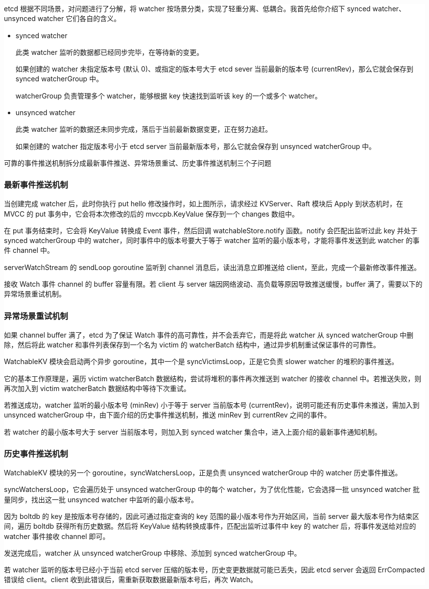 etcd 根据不同场景，对问题进行了分解，将 watcher 按场景分类，实现了轻重分离、低耦合。我首先给你介绍下 synced watcher、unsynced watcher 它们各自的含义。

- synced watcher
  
  此类 watcher 监听的数据都已经同步完毕，在等待新的变更。
  
  如果创建的 watcher 未指定版本号 (默认 0)、或指定的版本号大于 etcd sever 当前最新的版本号 (currentRev)，那么它就会保存到 synced watcherGroup 中。
  
  watcherGroup 负责管理多个 watcher，能够根据 key 快速找到监听该 key 的一个或多个 watcher。

- unsynced watcher
  
  此类 watcher 监听的数据还未同步完成，落后于当前最新数据变更，正在努力追赶。
  
  如果创建的 watcher 指定版本号小于 etcd server 当前最新版本号，那么它就会保存到 unsynced watcherGroup 中。

可靠的事件推送机制拆分成最新事件推送、异常场景重试、历史事件推送机制三个子问题

### 最新事件推送机制

当创建完成 watcher 后，此时你执行 put hello 修改操作时，如上图所示，请求经过 KVServer、Raft 模块后 Apply 到状态机时，在 MVCC 的 put 事务中，它会将本次修改的后的 mvccpb.KeyValue 保存到一个 changes 数组中。

在 put 事务结束时，它会将 KeyValue 转换成 Event 事件，然后回调 watchableStore.notify 函数。notify 会匹配出监听过此 key 并处于 synced watcherGroup 中的 watcher，同时事件中的版本号要大于等于 watcher 监听的最小版本号，才能将事件发送到此 watcher 的事件 channel 中。

serverWatchStream 的 sendLoop goroutine 监听到 channel 消息后，读出消息立即推送给 client，至此，完成一个最新修改事件推送。

接收 Watch 事件 channel 的 buffer 容量有限。若 client 与 server 端因网络波动、高负载等原因导致推送缓慢，buffer 满了，需要以下的异常场景重试机制。

### 异常场景重试机制

如果 channel buffer 满了，etcd 为了保证 Watch 事件的高可靠性，并不会丢弃它，而是将此 watcher 从 synced watcherGroup 中删除，然后将此 watcher 和事件列表保存到一个名为 victim 的 watcherBatch 结构中，通过异步机制重试保证事件的可靠性。

 WatchableKV 模块会启动两个异步 goroutine，其中一个是 syncVictimsLoop，正是它负责 slower watcher 的堆积的事件推送。

它的基本工作原理是，遍历 victim watcherBatch 数据结构，尝试将堆积的事件再次推送到 watcher 的接收 channel 中。若推送失败，则再次加入到 victim watcherBatch 数据结构中等待下次重试。

若推送成功，watcher 监听的最小版本号 (minRev) 小于等于 server 当前版本号 (currentRev)，说明可能还有历史事件未推送，需加入到 unsynced watcherGroup 中，由下面介绍的历史事件推送机制，推送 minRev 到 currentRev 之间的事件。

若 watcher 的最小版本号大于 server 当前版本号，则加入到 synced watcher 集合中，进入上面介绍的最新事件通知机制。

### 历史事件推送机制

WatchableKV 模块的另一个 goroutine，syncWatchersLoop，正是负责 unsynced watcherGroup 中的 watcher 历史事件推送。

syncWatchersLoop，它会遍历处于 unsynced watcherGroup 中的每个 watcher，为了优化性能，它会选择一批 unsynced watcher 批量同步，找出这一批 unsynced watcher 中监听的最小版本号。

因为 boltdb 的 key 是按版本号存储的，因此可通过指定查询的 key 范围的最小版本号作为开始区间，当前 server 最大版本号作为结束区间，遍历 boltdb 获得所有历史数据。然后将 KeyValue 结构转换成事件，匹配出监听过事件中 key 的 watcher 后，将事件发送给对应的 watcher 事件接收 channel 即可。

发送完成后，watcher 从 unsynced watcherGroup 中移除、添加到 synced watcherGroup 中。

若 watcher 监听的版本号已经小于当前 etcd server 压缩的版本号，历史变更数据就可能已丢失，因此 etcd server 会返回 ErrCompacted 错误给 client。client 收到此错误后，需重新获取数据最新版本号后，再次 Watch。
